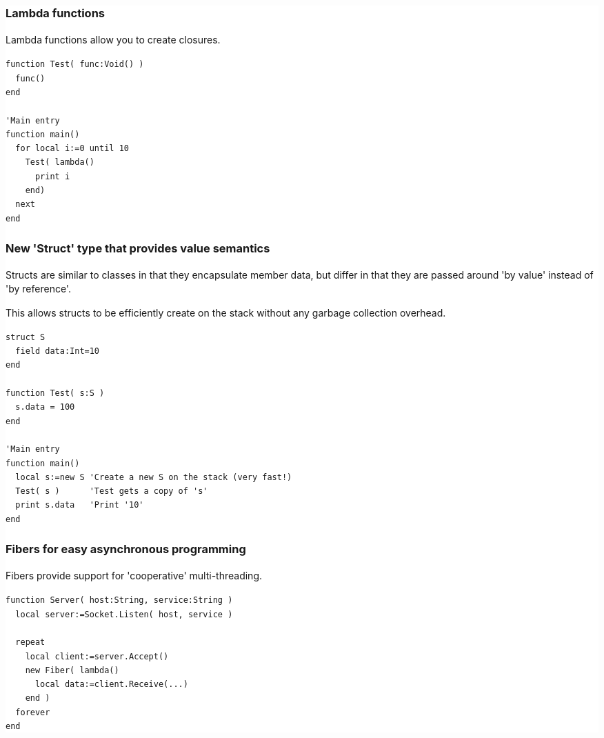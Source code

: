 ### Lambda functions

Lambda functions allow you to create closures.

```monkey
function Test( func:Void() )
  func()
end

'Main entry
function main()
  for local i:=0 until 10
    Test( lambda()
      print i
    end)
  next
end
```

### New 'Struct' type that provides value semantics

Structs are similar to classes in that they encapsulate member data, but differ in that they are passed around 'by value' instead of 'by reference'.

This allows structs to be efficiently create on the stack without any garbage collection overhead.

```monkey
struct S
  field data:Int=10
end

function Test( s:S )
  s.data = 100
end

'Main entry
function main()
  local s:=new S 'Create a new S on the stack (very fast!)
  Test( s )      'Test gets a copy of 's'
  print s.data   'Print '10'
end
```

### Fibers for easy asynchronous programming

Fibers provide support for 'cooperative' multi-threading.

```monkey
function Server( host:String, service:String )
  local server:=Socket.Listen( host, service )
	
  repeat
    local client:=server.Accept()
    new Fiber( lambda()
      local data:=client.Receive(...)
    end )
  forever
end
```
